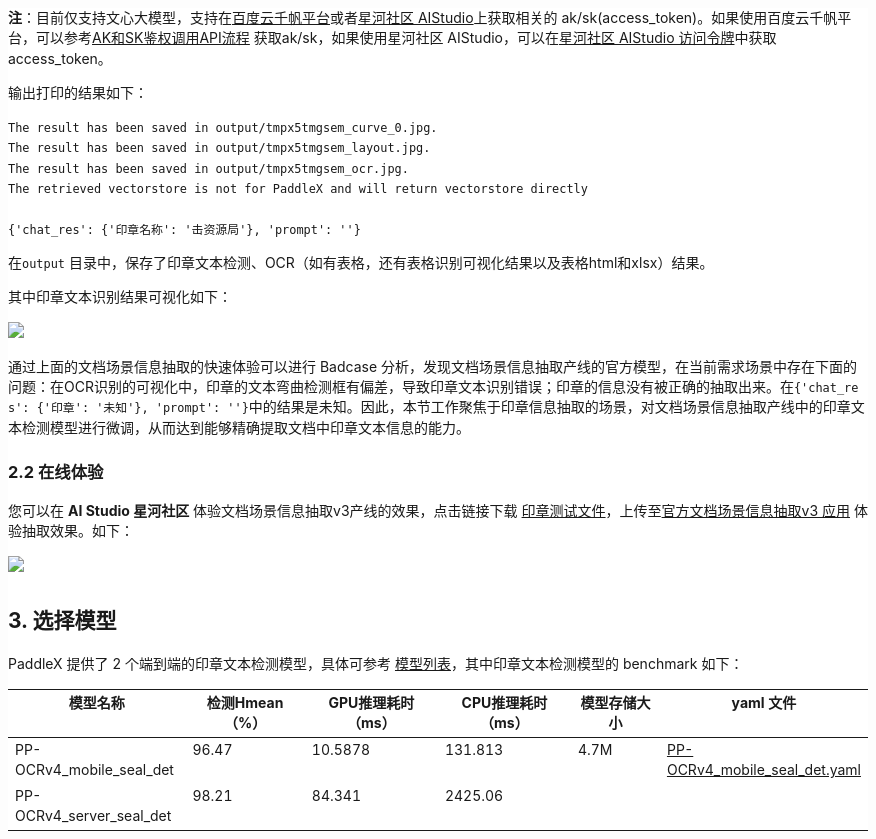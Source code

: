 <b>注</b>：目前仅支持文心大模型，支持在[百度云千帆平台](https://console.bce.baidu.com/qianfan/ais/console/onlineService)或者[星河社区 AIStudio](https://aistudio.baidu.com/)上获取相关的 ak/sk(access_token)。如果使用百度云千帆平台，可以参考[AK和SK鉴权调用API流程](https://cloud.baidu.com/doc/WENXINWORKSHOP/s/Hlwerugt8) 获取ak/sk，如果使用星河社区 AIStudio，可以在[星河社区 AIStudio 访问令牌](https://aistudio.baidu.com/account/accessToken)中获取 access_token。


输出打印的结果如下：

```
The result has been saved in output/tmpx5tmgsem_curve_0.jpg.
The result has been saved in output/tmpx5tmgsem_layout.jpg.
The result has been saved in output/tmpx5tmgsem_ocr.jpg.
The retrieved vectorstore is not for PaddleX and will return vectorstore directly

{'chat_res': {'印章名称': '击资源局'}, 'prompt': ''}
```

在`output` 目录中，保存了印章文本检测、OCR（如有表格，还有表格识别可视化结果以及表格html和xlsx）结果。

其中印章文本识别结果可视化如下：

<img src="https://raw.githubusercontent.com/cuicheng01/PaddleX_doc_images/main/images/practical_tutorials/PP-ChatOCRv3_doc/seal_01.png">


通过上面的文档场景信息抽取的快速体验可以进行 Badcase 分析，发现文档场景信息抽取产线的官方模型，在当前需求场景中存在下面的问题：在OCR识别的可视化中，印章的文本弯曲检测框有偏差，导致印章文本识别错误；印章的信息没有被正确的抽取出来。在`{'chat_res': {'印章': '未知'}, 'prompt': ''}`中的结果是未知。因此，本节工作聚焦于印章信息抽取的场景，对文档场景信息抽取产线中的印章文本检测模型进行微调，从而达到能够精确提取文档中印章文本信息的能力。


### 2.2 在线体验

您可以在 <b>AI Studio 星河社区</b> 体验文档场景信息抽取v3产线的效果，点击链接下载 [印章测试文件](https://paddle-model-ecology.bj.bcebos.com/paddlex/PaddleX3.0/doc_images/practical_tutorial/PP-ChatOCRv3_doc_seal/test.png)，上传至[官方文档场景信息抽取v3 应用](https://aistudio.baidu.com/community/app/182491/webUI?source=appCenter) 体验抽取效果。如下：

<img src="https://paddle-model-ecology.bj.bcebos.com/paddlex/PaddleX3.0/doc_images/practical_tutorial/PP-ChatOCRv3_doc_seal/06.png">



## 3. 选择模型

PaddleX 提供了 2 个端到端的印章文本检测模型，具体可参考 [模型列表](../support_list/models_list.md)，其中印章文本检测模型的 benchmark 如下：

<table>
<thead>
<tr>
<th>模型名称</th>
<th>检测Hmean（%）</th>
<th>GPU推理耗时（ms）</th>
<th>CPU推理耗时（ms）</th>
<th>模型存储大小</th>
<th>yaml 文件</th>
</tr>
</thead>
<tbody>
<tr>
<td>PP-OCRv4_mobile_seal_det</td>
<td>96.47</td>
<td>10.5878</td>
<td>131.813</td>
<td>4.7M</td>
<td><a href="../../paddlex/configs/seal_text_detection/PP-OCRv4_mobile_seal_det.yaml">PP-OCRv4_mobile_seal_det.yaml</a></td>
</tr>
<tr>
<td>PP-OCRv4_server_seal_det</td>
<td>98.21</td>
<td>84.341</td>
<td>2425.06</td>